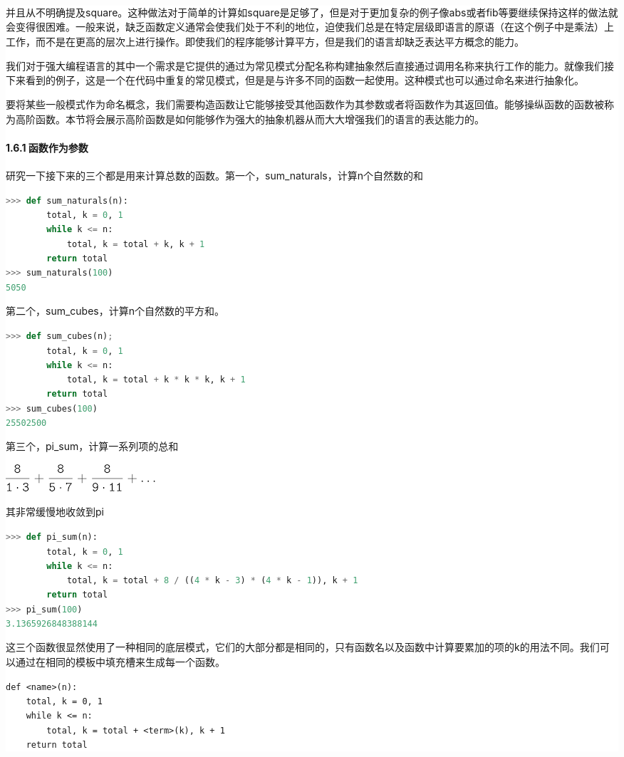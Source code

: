 并且从不明确提及square。这种做法对于简单的计算如square是足够了，但是对于更加复杂的例子像abs或者fib等要继续保持这样的做法就会变得很困难。一般来说，缺乏函数定义通常会使我们处于不利的地位，迫使我们总是在特定层级即语言的原语（在这个例子中是乘法）上工作，而不是在更高的层次上进行操作。即使我们的程序能够计算平方，但是我们的语言却缺乏表达平方概念的能力。

我们对于强大编程语言的其中一个需求是它提供的通过为常见模式分配名称构建抽象然后直接通过调用名称来执行工作的能力。就像我们接下来看到的例子，这是一个在代码中重复的常见模式，但是是与许多不同的函数一起使用。这种模式也可以通过命名来进行抽象化。

要将某些一般模式作为命名概念，我们需要构造函数让它能够接受其他函数作为其参数或者将函数作为其返回值。能够操纵函数的函数被称为高阶函数。本节将会展示高阶函数是如何能够作为强大的抽象机器从而大大增强我们的语言的表达能力的。

#### 1.6.1 函数作为参数

研究一下接下来的三个都是用来计算总数的函数。第一个，sum_naturals，计算n个自然数的和

```python
>>> def sum_naturals(n):
        total, k = 0, 1
        while k <= n:
            total, k = total + k, k + 1
        return total
>>> sum_naturals(100)
5050
```

第二个，sum_cubes，计算n个自然数的平方和。

```python
>>> def sum_cubes(n);
        total, k = 0, 1
        while k <= n:
            total, k = total + k * k * k, k + 1
        return total
>>> sum_cubes(100)
25502500
```

第三个，pi_sum，计算一系列项的总和

![pi_sum][pi_sum]

其非常缓慢地收敛到pi

```python
>>> def pi_sum(n):
        total, k = 0, 1
        while k <= n:
            total, k = total + 8 / ((4 * k - 3) * (4 * k - 1)), k + 1
        return total
>>> pi_sum(100)
3.1365926848388144
```

这三个函数很显然使用了一种相同的底层模式，它们的大部分都是相同的，只有函数名以及函数中计算要累加的项的k的用法不同。我们可以通过在相同的模板中填充槽来生成每一个函数。

```
def <name>(n):
    total, k = 0, 1
    while k <= n:
        total, k = total + <term>(k), k + 1
    return total
```


[pi_sum]: /images/Composing-Programs/Chapter-1/pi_sum.png
[newton]: /images/Composing-Programs/Chapter-1/newton.png
[curves]: /images/Composing-Programs/Chapter-1/curves.png
[factorial_definition]: /images/Composing-Programs/Chapter-1/factorial_definition.png
[pict_1]: /images/Composing-Programs/Chapter-1/pict_1.png
[pict_2]: /images/Composing-Programs/Chapter-1/pict_2.png
[1]: http://mitpress.mit.edu/sicp
[2]: http://creativecommons.org/licenses/by-nc-sa/3.0/deed.en_US
[3]: http://www.python.org/dev/peps/pep-0257/
[4]: http://www.geom.uiuc.edu/~demo5337/s97b/art.htm
[5]: http://programmingbits.pythonblogs.com/27_programmingbits/archive/50_function_decorators.html